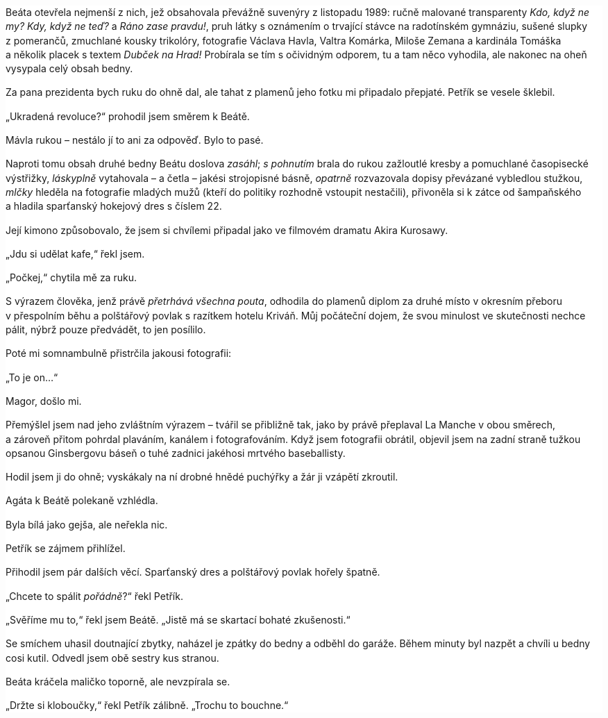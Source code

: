 Beáta otevřela nejmenší z nich, jež obsahovala převážně suvenýry z listopadu 1989: ručně malované transparenty _Kdo, když ne my? Kdy, když ne teď?_ a _Ráno zase pravdu!_, pruh látky s oznámením o trvající stávce na radotínském gymnáziu, sušené slupky z pomerančů, zmuchlané kousky trikolóry, fotografie Václava Havla, Valtra Komárka, Miloše Zemana a kardinála Tomáška a několik placek s textem _Dubček na Hrad!_ Probírala se tím s očividným odporem, tu a tam něco vyhodila, ale nakonec na oheň vysypala celý obsah bedny.

Za pana prezidenta bych ruku do ohně dal, ale tahat z plamenů jeho fotku mi připadalo přepjaté. Petřík se vesele šklebil.

„Ukradená revoluce?“ prohodil jsem směrem k Beátě.

Mávla rukou – nestálo jí to ani za odpověď. Bylo to pasé.

Naproti tomu obsah druhé bedny Beátu doslova _zasáhl_; _s pohnutím_ brala do rukou zažloutlé kresby a pomuchlané časopisecké výstřižky, _láskyplně_ vytahovala – a četla – jakési strojopisné básně, _opatrně_ rozvazovala dopisy převázané vybledlou stužkou, _mlčky_ hleděla na fotografie mladých mužů (kteří do politiky rozhodně vstoupit nestačili), přivoněla si k zátce od šampaňského a hladila sparťanský hokejový dres s číslem 22.

Její kimono způsobovalo, že jsem si chvílemi připadal jako ve filmovém dramatu Akira Kurosawy.

„Jdu si udělat kafe,“ řekl jsem.

„Počkej,“ chytila mě za ruku.

S výrazem člověka, jenž právě _přetrhává všechna pouta_, odhodila do plamenů diplom za druhé místo v okresním přeboru v přespolním běhu a polštářový povlak s razítkem hotelu Kriváň. Můj počáteční dojem, že svou minulost ve skutečnosti nechce pálit, nýbrž pouze předvádět, to jen posílilo.

Poté mi somnambulně přistrčila jakousi fotografii:

„To je on…“

Magor, došlo mi.

Přemýšlel jsem nad jeho zvláštním výrazem – tvářil se přibližně tak, jako by právě přeplaval La Manche v obou směrech, a zároveň přitom pohrdal plaváním, kanálem i fotografováním. Když jsem fotografii obrátil, objevil jsem na zadní straně tužkou opsanou Ginsbergovu báseň o tuhé zadnici jakéhosi mrtvého baseballisty.

Hodil jsem ji do ohně; vyskákaly na ní drobné hnědé puchýřky a žár ji vzápětí zkroutil.

Agáta k Beátě polekaně vzhlédla.

Byla bílá jako gejša, ale neřekla nic.

Petřík se zájmem přihlížel.

Přihodil jsem pár dalších věcí. Sparťanský dres a polštářový povlak hořely špatně.

„Chcete to spálit _pořádně_?“ řekl Petřík.

„Svěříme mu to,“ řekl jsem Beátě. „Jistě má se skartací bohaté zkušenosti.“

Se smíchem uhasil doutnající zbytky, naházel je zpátky do bedny a odběhl do garáže. Během minuty byl nazpět a chvíli u bedny cosi kutil. Odvedl jsem obě sestry kus stranou.

Beáta kráčela maličko toporně, ale nevzpírala se.

„Držte si kloboučky,“ řekl Petřík zálibně. „Trochu to bouchne.“

